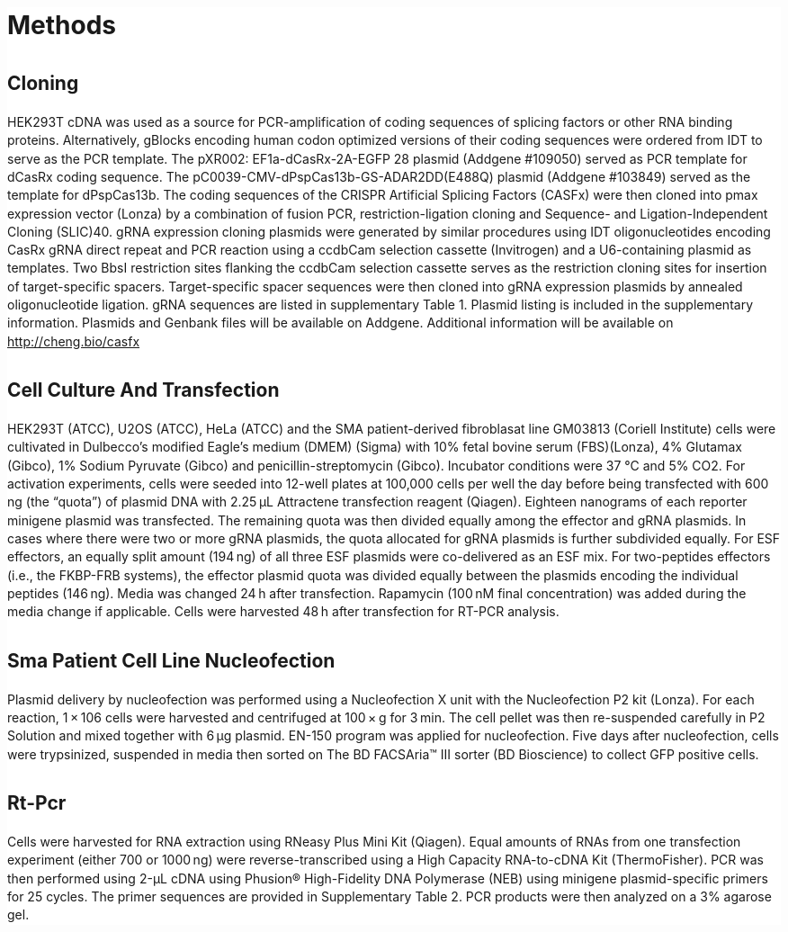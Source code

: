 # Methods

## Cloning

HEK293T cDNA was used as a source for PCR-amplification of coding sequences of splicing factors or other RNA binding proteins. Alternatively, gBlocks encoding human codon optimized versions of their coding sequences were ordered from IDT to serve as the PCR template. The pXR002: EF1a-dCasRx-2A-EGFP 28 plasmid (Addgene #109050) served as PCR template for dCasRx coding sequence. The pC0039-CMV-dPspCas13b-GS-ADAR2DD(E488Q) plasmid (Addgene #103849) served as the template for dPspCas13b. The coding sequences of the CRISPR Artificial Splicing Factors (CASFx) were then cloned into pmax expression vector (Lonza) by a combination of fusion PCR, restriction-ligation cloning and Sequence- and Ligation-Independent Cloning (SLIC)40. gRNA expression cloning plasmids were generated by similar procedures using IDT oligonucleotides encoding CasRx gRNA direct repeat and PCR reaction using a ccdbCam selection cassette (Invitrogen) and a U6-containing plasmid as templates. Two BbsI restriction sites flanking the ccdbCam selection cassette serves as the restriction cloning sites for insertion of target-specific spacers. Target-specific spacer sequences were then cloned into gRNA expression plasmids by annealed oligonucleotide ligation. gRNA sequences are listed in supplementary Table 1. Plasmid listing is included in the supplementary information. Plasmids and Genbank files will be available on Addgene. Additional information will be available on http://cheng.bio/casfx

## Cell Culture And Transfection

HEK293T (ATCC), U2OS (ATCC), HeLa (ATCC) and the SMA patient-derived fibroblasat line GM03813 (Coriell Institute) cells were cultivated in Dulbecco’s modified Eagle’s medium (DMEM) (Sigma) with 10% fetal bovine serum (FBS)(Lonza), 4% Glutamax (Gibco), 1% Sodium Pyruvate (Gibco) and penicillin-streptomycin (Gibco). Incubator conditions were 37 °C and 5% CO2. For activation experiments, cells were seeded into 12-well plates at 100,000 cells per well the day before being transfected with 600 ng (the “quota”) of plasmid DNA with 2.25 µL Attractene transfection reagent (Qiagen). Eighteen nanograms of each reporter minigene plasmid was transfected. The remaining quota was then divided equally among the effector and gRNA plasmids. In cases where there were two or more gRNA plasmids, the quota allocated for gRNA plasmids is further subdivided equally. For ESF effectors, an equally split amount (194 ng) of all three ESF plasmids were co-delivered as an ESF mix. For two-peptides effectors (i.e., the FKBP-FRB systems), the effector plasmid quota was divided equally between the plasmids encoding the individual peptides (146 ng). Media was changed 24 h after transfection. Rapamycin (100 nM final concentration) was added during the media change if applicable. Cells were harvested 48 h after transfection for RT-PCR analysis.

## Sma Patient Cell Line Nucleofection

Plasmid delivery by nucleofection was performed using a Nucleofection X unit with the Nucleofection P2 kit (Lonza). For each reaction, 1 × 106 cells were harvested and centrifuged at 100 × g for 3 min. The cell pellet was then re-suspended carefully in P2 Solution and mixed together with 6 µg plasmid. EN-150 program was applied for nucleofection. Five days after nucleofection, cells were trypsinized, suspended in media then sorted on The BD FACSAria™ III sorter (BD Bioscience) to collect GFP positive cells.

## Rt-Pcr

Cells were harvested for RNA extraction using RNeasy Plus Mini Kit (Qiagen). Equal amounts of RNAs from one transfection experiment (either 700 or 1000 ng) were reverse-transcribed using a High Capacity RNA-to-cDNA Kit (ThermoFisher). PCR was then performed using 2-µL cDNA using Phusion® High-Fidelity DNA Polymerase (NEB) using minigene plasmid-specific primers for 25 cycles. The primer sequences are provided in Supplementary Table 2. PCR products were then analyzed on a 3% agarose gel.
